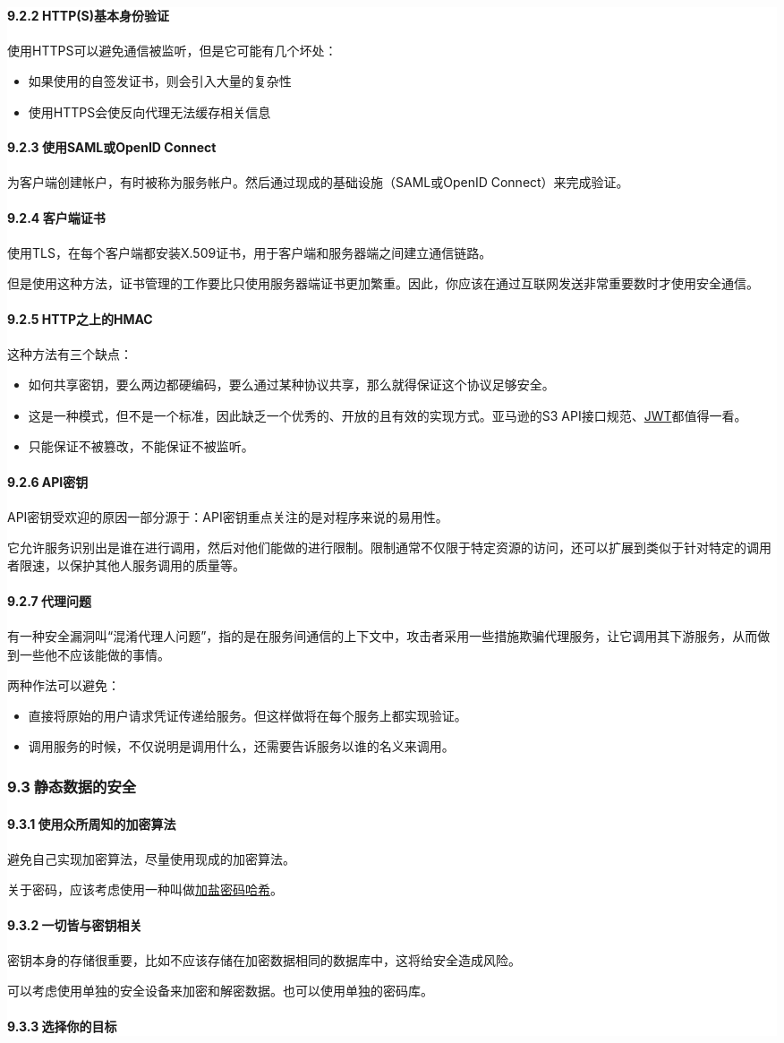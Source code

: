 #### 9.2.2 HTTP(S)基本身份验证

使用HTTPS可以避免通信被监听，但是它可能有几个坏处：

- 如果使用的自签发证书，则会引入大量的复杂性

- 使用HTTPS会使反向代理无法缓存相关信息

#### 9.2.3 使用SAML或OpenID Connect

为客户端创建帐户，有时被称为服务帐户。然后通过现成的基础设施（SAML或OpenID Connect）来完成验证。

#### 9.2.4 客户端证书

使用TLS，在每个客户端都安装X.509证书，用于客户端和服务器端之间建立通信链路。

但是使用这种方法，证书管理的工作要比只使用服务器端证书更加繁重。因此，你应该在通过互联网发送非常重要数时才使用安全通信。

#### 9.2.5 HTTP之上的HMAC

这种方法有三个缺点：

- 如何共享密钥，要么两边都硬编码，要么通过某种协议共享，那么就得保证这个协议足够安全。

- 这是一种模式，但不是一个标准，因此缺乏一个优秀的、开放的且有效的实现方式。亚马逊的S3 API接口规范、[JWT](https://tools.ietf.org/html/rfc7519)都值得一看。

- 只能保证不被篡改，不能保证不被监听。

#### 9.2.6 API密钥

API密钥受欢迎的原因一部分源于：API密钥重点关注的是对程序来说的易用性。

它允许服务识别出是谁在进行调用，然后对他们能做的进行限制。限制通常不仅限于特定资源的访问，还可以扩展到类似于针对特定的调用者限速，以保护其他人服务调用的质量等。

#### 9.2.7 代理问题

有一种安全漏洞叫“混淆代理人问题”，指的是在服务间通信的上下文中，攻击者采用一些措施欺骗代理服务，让它调用其下游服务，从而做到一些他不应该能做的事情。

两种作法可以避免：

- 直接将原始的用户请求凭证传递给服务。但这样做将在每个服务上都实现验证。

- 调用服务的时候，不仅说明是调用什么，还需要告诉服务以谁的名义来调用。

### 9.3 静态数据的安全

#### 9.3.1 使用众所周知的加密算法

避免自己实现加密算法，尽量使用现成的加密算法。

关于密码，应该考虑使用一种叫做[加盐密码哈希](https://crackstation.net/hashing-security.htm#properhashing)。

#### 9.3.2 一切皆与密钥相关

密钥本身的存储很重要，比如不应该存储在加密数据相同的数据库中，这将给安全造成风险。

可以考虑使用单独的安全设备来加密和解密数据。也可以使用单独的密码库。

#### 9.3.3 选择你的目标
